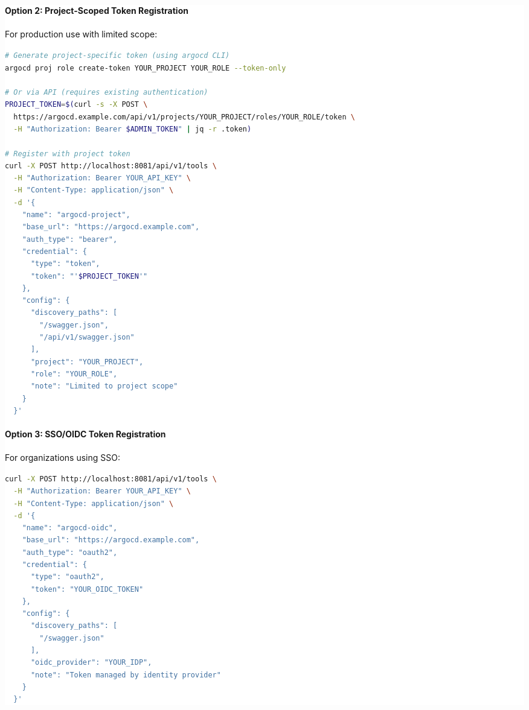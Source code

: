 #### Option 2: Project-Scoped Token Registration

For production use with limited scope:
```bash
# Generate project-specific token (using argocd CLI)
argocd proj role create-token YOUR_PROJECT YOUR_ROLE --token-only

# Or via API (requires existing authentication)
PROJECT_TOKEN=$(curl -s -X POST \
  https://argocd.example.com/api/v1/projects/YOUR_PROJECT/roles/YOUR_ROLE/token \
  -H "Authorization: Bearer $ADMIN_TOKEN" | jq -r .token)

# Register with project token
curl -X POST http://localhost:8081/api/v1/tools \
  -H "Authorization: Bearer YOUR_API_KEY" \
  -H "Content-Type: application/json" \
  -d '{
    "name": "argocd-project",
    "base_url": "https://argocd.example.com",
    "auth_type": "bearer",
    "credential": {
      "type": "token",
      "token": "'$PROJECT_TOKEN'"
    },
    "config": {
      "discovery_paths": [
        "/swagger.json",
        "/api/v1/swagger.json"
      ],
      "project": "YOUR_PROJECT",
      "role": "YOUR_ROLE",
      "note": "Limited to project scope"
    }
  }'
```

#### Option 3: SSO/OIDC Token Registration

For organizations using SSO:
```bash
curl -X POST http://localhost:8081/api/v1/tools \
  -H "Authorization: Bearer YOUR_API_KEY" \
  -H "Content-Type: application/json" \
  -d '{
    "name": "argocd-oidc",
    "base_url": "https://argocd.example.com",
    "auth_type": "oauth2",
    "credential": {
      "type": "oauth2",
      "token": "YOUR_OIDC_TOKEN"
    },
    "config": {
      "discovery_paths": [
        "/swagger.json"
      ],
      "oidc_provider": "YOUR_IDP",
      "note": "Token managed by identity provider"
    }
  }'
```
